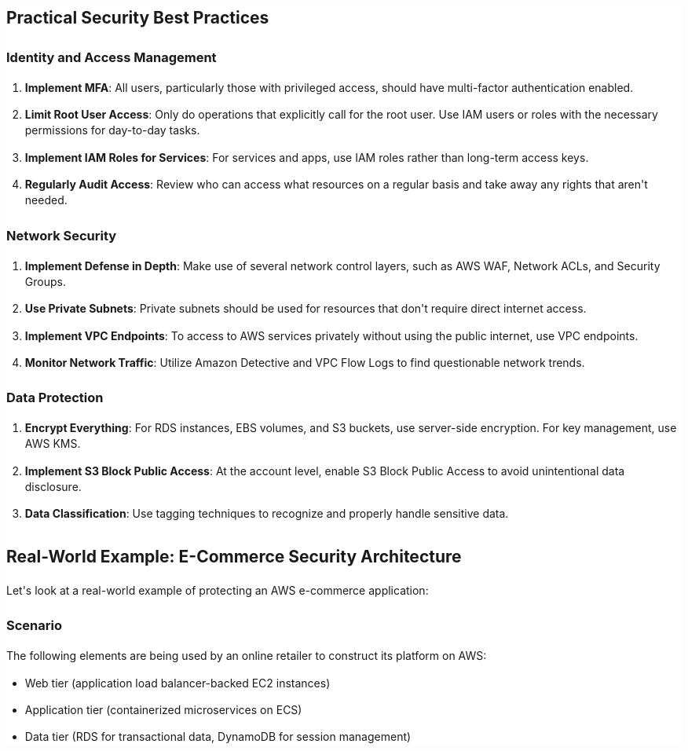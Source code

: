 ## **Practical Security Best Practices**

### **Identity and Access Management**

1. **Implement MFA**: All users, particularly those with privileged access, should have multi-factor authentication enabled.
    
2. **Limit Root User Access**: Only do operations that explicitly call for the root user. Use IAM users or roles with the necessary permissions for day-to-day tasks.
    
3. **Implement IAM Roles for Services**: For services and apps, use IAM roles rather than long-term access keys.
    
4. **Regularly Audit Access**: Review who can access what resources on a regular basis and take away any rights that aren't needed.
    

### **Network Security**

1. **Implement Defense in Depth**: Make use of several network control layers, such as AWS WAF, Network ACLs, and Security Groups.
    
2. **Use Private Subnets**: Private subnets should be used for resources that don't require direct internet access.
    
3. **Implement VPC Endpoints**: To access to AWS services privately without using the public internet, use VPC endpoints.
    
4. **Monitor Network Traffic**: Utilize Amazon Detective and VPC Flow Logs to find questionable network trends.
    

### **Data Protection**

1. **Encrypt Everything**: For RDS instances, EBS volumes, and S3 buckets, use server-side encryption. For key management, use AWS KMS.
    
2. **Implement S3 Block Public Access**: At the account level, enable S3 Block Public Access to avoid unintentional data disclosure.
    
3. **Data Classification**: Use tagging techniques to recognize and properly handle sensitive data.
    

## **Real-World Example: E-Commerce Security Architecture**

Let's look at a real-world example of protecting an AWS e-commerce application:

### **Scenario**

The following elements are being used by an online retailer to construct its platform on AWS:

* Web tier (application load balancer-backed EC2 instances)
    
* Application tier (containerized microservices on ECS)
    
* Data tier (RDS for transactional data, DynamoDB for session management)
    